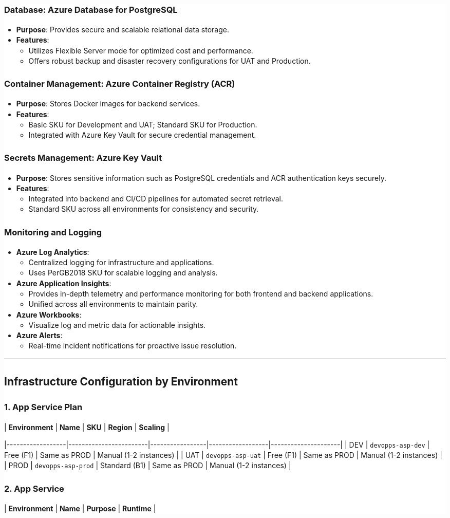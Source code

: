 ### **Database: Azure Database for PostgreSQL**
- **Purpose**: Provides secure and scalable relational data storage.
- **Features**:
  - Utilizes Flexible Server mode for optimized cost and performance.
  - Offers robust backup and disaster recovery configurations for UAT and Production.

### **Container Management: Azure Container Registry (ACR)**
- **Purpose**: Stores Docker images for backend services.
- **Features**:
  - Basic SKU for Development and UAT; Standard SKU for Production.
  - Integrated with Azure Key Vault for secure credential management.

### **Secrets Management: Azure Key Vault**
- **Purpose**: Stores sensitive information such as PostgreSQL credentials and ACR authentication keys securely.
- **Features**:
  - Integrated into backend and CI/CD pipelines for automated secret retrieval.
  - Standard SKU across all environments for consistency and security.

### **Monitoring and Logging**
- **Azure Log Analytics**:
  - Centralized logging for infrastructure and applications.
  - Uses PerGB2018 SKU for scalable logging and analysis.
- **Azure Application Insights**:
  - Provides in-depth telemetry and performance monitoring for both frontend and backend applications.
  - Unified across all environments to maintain parity.
- **Azure Workbooks**:
  - Visualize log and metric data for actionable insights.
- **Azure Alerts**:
  - Real-time incident notifications for proactive issue resolution.

---

## **Infrastructure Configuration by Environment**

### **1. App Service Plan**
| **Environment** | **Name**               | **SKU**         | **Region**       | **Scaling**         |

|------------------|------------------------|-----------------|------------------|---------------------|
| DEV              | `devopps-asp-dev`     | Free (F1)       | Same as PROD     | Manual (1-2 instances) |
| UAT              | `devopps-asp-uat`     | Free (F1)       | Same as PROD     | Manual (1-2 instances) |
| PROD             | `devopps-asp-prod`    | Standard (B1)   | Same as PROD     | Manual (1-2 instances) |

### **2. App Service**
| **Environment** | **Name**               | **Purpose**                   | **Runtime**             |
